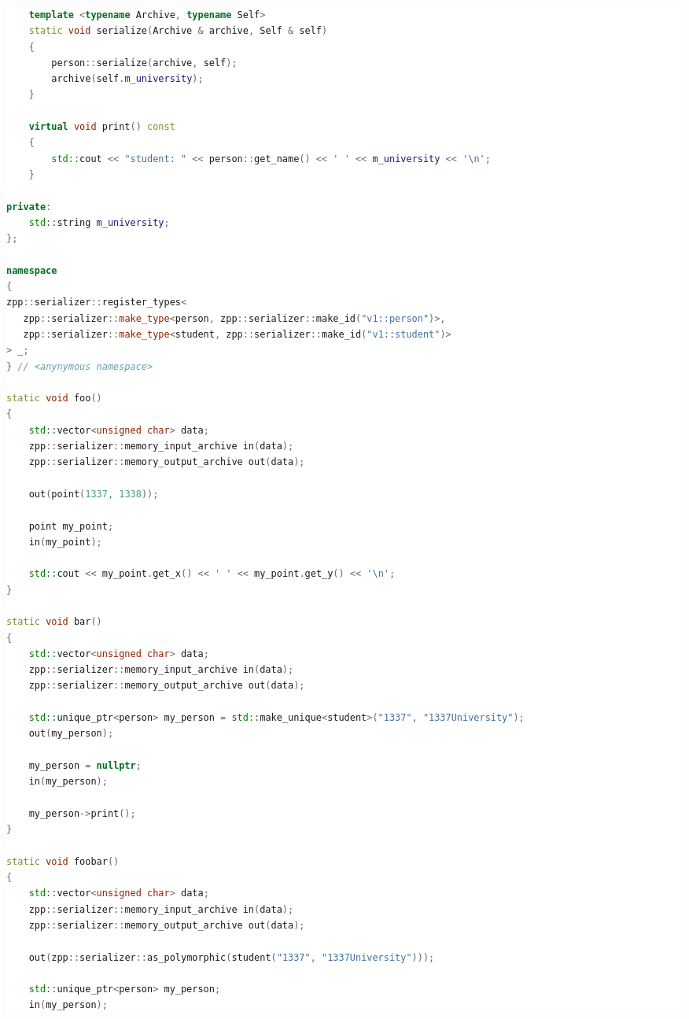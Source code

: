 ```cpp
    template <typename Archive, typename Self>
    static void serialize(Archive & archive, Self & self)
    {
        person::serialize(archive, self);
        archive(self.m_university);
    }

    virtual void print() const
    {
        std::cout << "student: " << person::get_name() << ' ' << m_university << '\n';
    }

private:
    std::string m_university;
};

namespace
{
zpp::serializer::register_types<
   zpp::serializer::make_type<person, zpp::serializer::make_id("v1::person")>,
   zpp::serializer::make_type<student, zpp::serializer::make_id("v1::student")>
> _;
} // <anynymous namespace>

static void foo()
{
    std::vector<unsigned char> data;
    zpp::serializer::memory_input_archive in(data);
    zpp::serializer::memory_output_archive out(data);

    out(point(1337, 1338));

    point my_point;
    in(my_point);

    std::cout << my_point.get_x() << ' ' << my_point.get_y() << '\n';
}

static void bar()
{
    std::vector<unsigned char> data;
    zpp::serializer::memory_input_archive in(data);
    zpp::serializer::memory_output_archive out(data);

    std::unique_ptr<person> my_person = std::make_unique<student>("1337", "1337University");
    out(my_person);

    my_person = nullptr;
    in(my_person);

    my_person->print();
}

static void foobar()
{
    std::vector<unsigned char> data;
    zpp::serializer::memory_input_archive in(data);
    zpp::serializer::memory_output_archive out(data);

    out(zpp::serializer::as_polymorphic(student("1337", "1337University")));

    std::unique_ptr<person> my_person;
    in(my_person);
```